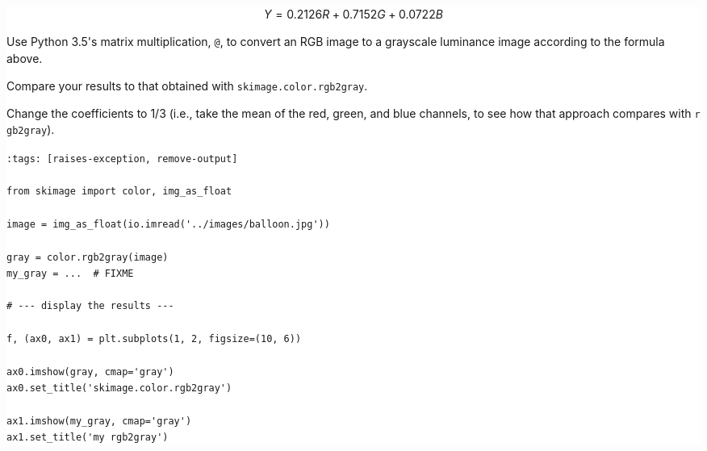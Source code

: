 $$
Y = 0.2126R + 0.7152G + 0.0722B
$$

Use Python 3.5's matrix multiplication, `@`, to convert an RGB image to a grayscale luminance image according to the formula above.

Compare your results to that obtained with `skimage.color.rgb2gray`.

Change the coefficients to 1/3 (i.e., take the mean of the red, green, and blue channels, to see how that approach compares with `rgb2gray`).

```{code-cell} python
:tags: [raises-exception, remove-output]

from skimage import color, img_as_float

image = img_as_float(io.imread('../images/balloon.jpg'))

gray = color.rgb2gray(image)
my_gray = ...  # FIXME

# --- display the results ---

f, (ax0, ax1) = plt.subplots(1, 2, figsize=(10, 6))

ax0.imshow(gray, cmap='gray')
ax0.set_title('skimage.color.rgb2gray')

ax1.imshow(my_gray, cmap='gray')
ax1.set_title('my rgb2gray')
```
